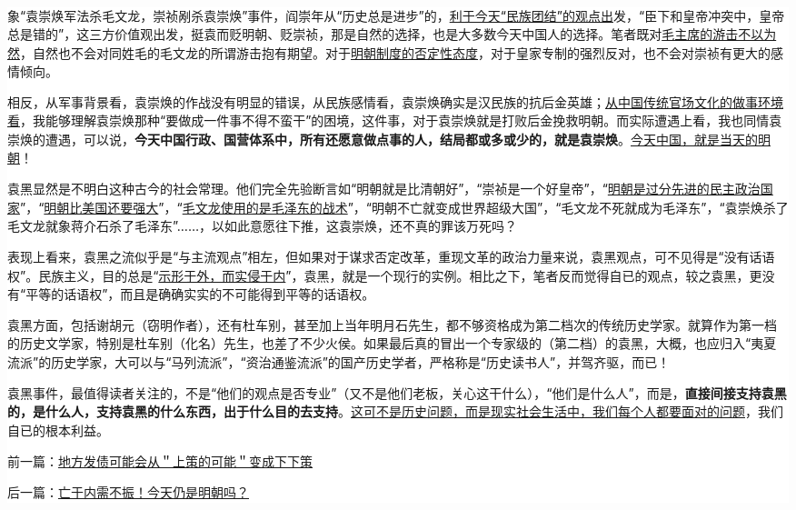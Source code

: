 象“袁崇焕军法杀毛文龙，崇祯剐杀袁崇焕”事件，阎崇年从“历史总是进步”的，[利于今天“民族团结”的观点出](../../../2008/10/29/民主社会不需要有倾向性的“民族政策”.md)发，“臣下和皇帝冲突中，皇帝总是错的”，这三方价值观出发，挺袁而贬明朝、贬崇祯，那是自然的选择，也是大多数今天中国人的选择。笔者既对[毛主席的游击不以为然](../../../2009/11/29/不要再幻想“游击救国”.md)，自然也不会对同姓毛的毛文龙的所谓游击抱有期望。对于[明朝制度的否定性态度](http://blog.163.com/darthvad/blog/static/53399470200952022756501)，对于皇家专制的强烈反对，也不会对崇祯有更大的感情倾向。

相反，从军事背景看，袁崇焕的作战没有明显的错误，从民族感情看，袁崇焕确实是汉民族的抗后金英雄；[从中国传统官场文化的做事环境看](../../../2009/12/2/混！中庸之道的策源地.md)，我能够理解袁崇焕那种“要做成一件事不得不蛮干”的困境，这件事，对于袁崇焕就是打败后金挽救明朝。而实际遭遇上看，我也同情袁崇焕的遭遇，可以说，**今天中国行政、国营体系中，所有还愿意做点事的人，结局都或多或少的，就是袁崇焕**。[今天中国，就是当天的明朝](http://darthvad.blog.163.com/blog/static/53399470200973023758325/)！

袁黑显然是不明白这种古今的社会常理。他们完全先验断言如“明朝就是比清朝好”，“崇祯是一个好皇帝”，“[明朝是过分先进的民主政治国家](http://darthvad.blog.163.com/blog/static/5339947020094211013072/)”，“[明朝比美国还要强大](../../../2009/9/28/中国怀旧复古的乌托邦传统文化.md)”，“[毛文龙使用的是毛泽东的战术](http://hi.baidu.com/darthchn/blog/item/1258a6310e58f390a9018e8c.html)”，“明朝不亡就变成世界超级大国”，“毛文龙不死就成为毛泽东”，“袁崇焕杀了毛文龙就象蒋介石杀了毛泽东”……，以如此意愿往下推，这袁崇焕，还不真的罪该万死吗？

表现上看来，袁黑之流似乎是“与主流观点”相左，但如果对于谋求否定改革，重现文革的政治力量来说，袁黑观点，可不见得是“没有话语权”。民族主义，目的总是“[示形于外，而实侵于内](../../../2009/6/15/制造中外文明冲突的国内利益链.md)”，袁黑，就是一个现行的实例。相比之下，笔者反而觉得自已的观点，较之袁黑，更没有“平等的话语权”，而且是确确实实的不可能得到平等的话语权。

袁黑方面，包括谢胡元（窃明作者），还有杜车别，甚至加上当年明月石先生，都不够资格成为第二档次的传统历史学家。就算作为第一档的历史文学家，特别是杜车别（化名）先生，也差了不少火侯。如果最后真的冒出一个专家级的（第二档）的袁黑，大概，也应归入“夷夏流派”的历史学家，大可以与“马列流派”，“资治通鉴流派”的国产历史学者，严格称是“历史读书人”，并驾齐驱，而已！

袁黑事件，最值得读者关注的，不是“他们的观点是否专业”（又不是他们老板，关心这干什么），“他们是什么人”，而是，**直接间接支持袁黑的，是什么人，支持袁黑的什么东西，出于什么目的去支持**。[这可不是历史问题，而是现实社会生活中，我们每个人都要面对的问题](../../../2009/7/1/可能牛皇马宝的现实性的思想探针.md)，我们自已的根本利益。



前一篇：[地方发债可能会从＂上策的可能＂变成下下策](../../../2008/10/31/地方发债可能会从＂上策的可能＂变成下下策.md)

后一篇：[亡于内需不振！今天仍是明朝吗？](../../../2008/11/3/亡于内需不振！今天仍是明朝吗？.md)